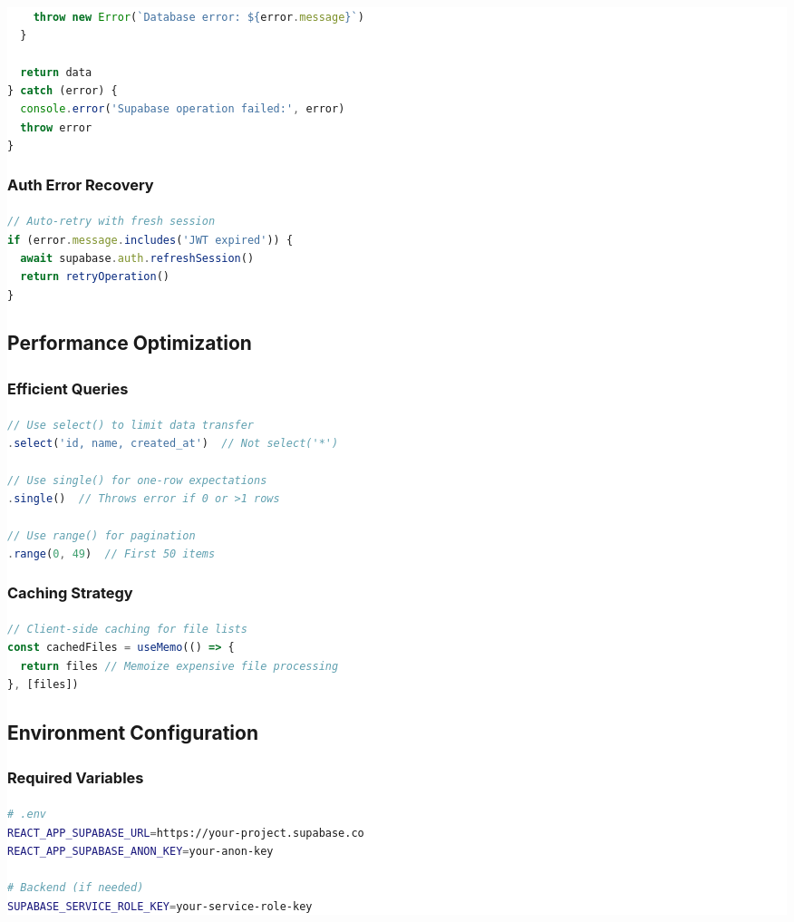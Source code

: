 ```typescript
    throw new Error(`Database error: ${error.message}`)
  }
  
  return data
} catch (error) {
  console.error('Supabase operation failed:', error)
  throw error
}
```

### Auth Error Recovery
```typescript
// Auto-retry with fresh session
if (error.message.includes('JWT expired')) {
  await supabase.auth.refreshSession()
  return retryOperation()
}
```

## Performance Optimization

### Efficient Queries
```typescript
// Use select() to limit data transfer
.select('id, name, created_at')  // Not select('*')

// Use single() for one-row expectations
.single()  // Throws error if 0 or >1 rows

// Use range() for pagination
.range(0, 49)  // First 50 items
```

### Caching Strategy
```typescript
// Client-side caching for file lists
const cachedFiles = useMemo(() => {
  return files // Memoize expensive file processing
}, [files])
```

## Environment Configuration

### Required Variables
```bash
# .env
REACT_APP_SUPABASE_URL=https://your-project.supabase.co
REACT_APP_SUPABASE_ANON_KEY=your-anon-key

# Backend (if needed)
SUPABASE_SERVICE_ROLE_KEY=your-service-role-key
```
